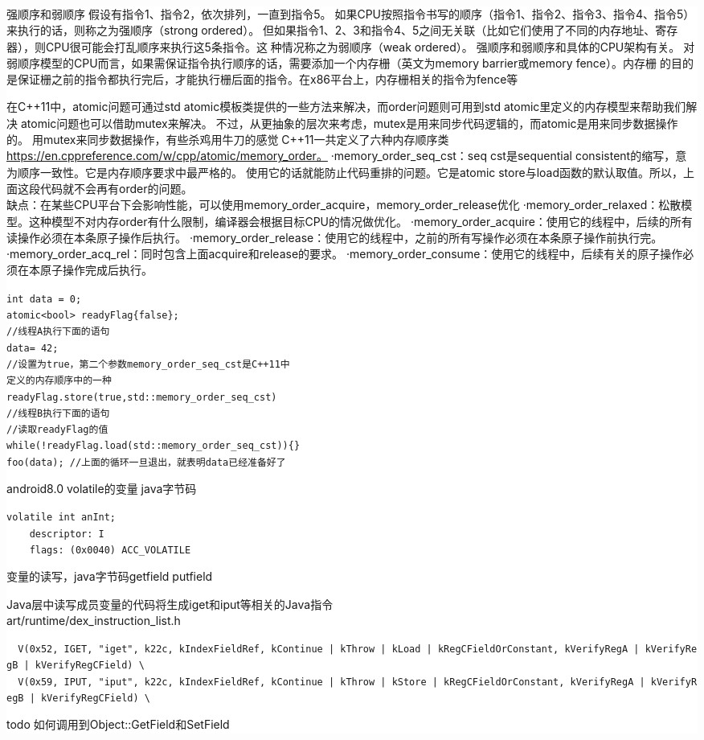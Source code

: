 
强顺序和弱顺序
假设有指令1、指令2，依次排列，一直到指令5。
如果CPU按照指令书写的顺序（指令1、指令2、指令3、指令4、指令5）来执行的话，则称之为强顺序（strong ordered）。
但如果指令1、2、3和指令4、5之间无关联（比如它们使用了不同的内存地址、寄存器），则CPU很可能会打乱顺序来执行这5条指令。这
种情况称之为弱顺序（weak ordered）。
强顺序和弱顺序和具体的CPU架构有关。
对弱顺序模型的CPU而言，如果需保证指令执行顺序的话，需要添加一个内存栅（英文为memory barrier或memory fence）。内存栅
的目的是保证栅之前的指令都执行完后，才能执行栅后面的指令。在x86平台上，内存栅相关的指令为fence等

在C++11中，atomic问题可通过std atomic模板类提供的一些方法来解决，而order问题则可用到std atomic里定义的内存模型来帮助我们解决
atomic问题也可以借助mutex来解决。 不过，从更抽象的层次来考虑，mutex是用来同步代码逻辑的，而atomic是用来同步数据操作的。
  用mutex来同步数据操作，有些杀鸡用牛刀的感觉
C++11一共定义了六种内存顺序类  https://en.cppreference.com/w/cpp/atomic/memory_order。
·memory_order_seq_cst：seq cst是sequential consistent的缩写，意为顺序一致性。它是内存顺序要求中最严格的。
使用它的话就能防止代码重排的问题。它是atomic store与load函数的默认取值。所以，上面这段代码就不会再有order的问题。  
  缺点：在某些CPU平台下会影响性能，可以使用memory_order_acquire，memory_order_release优化
·memory_order_relaxed：松散模型。这种模型不对内存order有什么限制，编译器会根据目标CPU的情况做优化。
·memory_order_acquire：使用它的线程中，后续的所有读操作必须在本条原子操作后执行。
·memory_order_release：使用它的线程中，之前的所有写操作必须在本条原子操作前执行完。
·memory_order_acq_rel：同时包含上面acquire和release的要求。
·memory_order_consume：使用它的线程中，后续有关的原子操作必须在本原子操作完成后执行。
```
int data = 0;
atomic<bool> readyFlag{false};
//线程A执行下面的语句
data= 42;
//设置为true，第二个参数memory_order_seq_cst是C++11中
定义的内存顺序中的一种
readyFlag.store(true,std::memory_order_seq_cst)
//线程B执行下面的语句
//读取readyFlag的值
while(!readyFlag.load(std::memory_order_seq_cst)){}
foo(data); //上面的循环一旦退出，就表明data已经准备好了
```


android8.0
volatile的变量  java字节码
```
volatile int anInt;
    descriptor: I
    flags: (0x0040) ACC_VOLATILE
```
变量的读写，java字节码getfield putfield

Java层中读写成员变量的代码将生成iget和iput等相关的Java指令   
art/runtime/dex_instruction_list.h
```
  V(0x52, IGET, "iget", k22c, kIndexFieldRef, kContinue | kThrow | kLoad | kRegCFieldOrConstant, kVerifyRegA | kVerifyRegB | kVerifyRegCField) \
  V(0x59, IPUT, "iput", k22c, kIndexFieldRef, kContinue | kThrow | kStore | kRegCFieldOrConstant, kVerifyRegA | kVerifyRegB | kVerifyRegCField) \
```
todo 如何调用到Object::GetField和SetField
